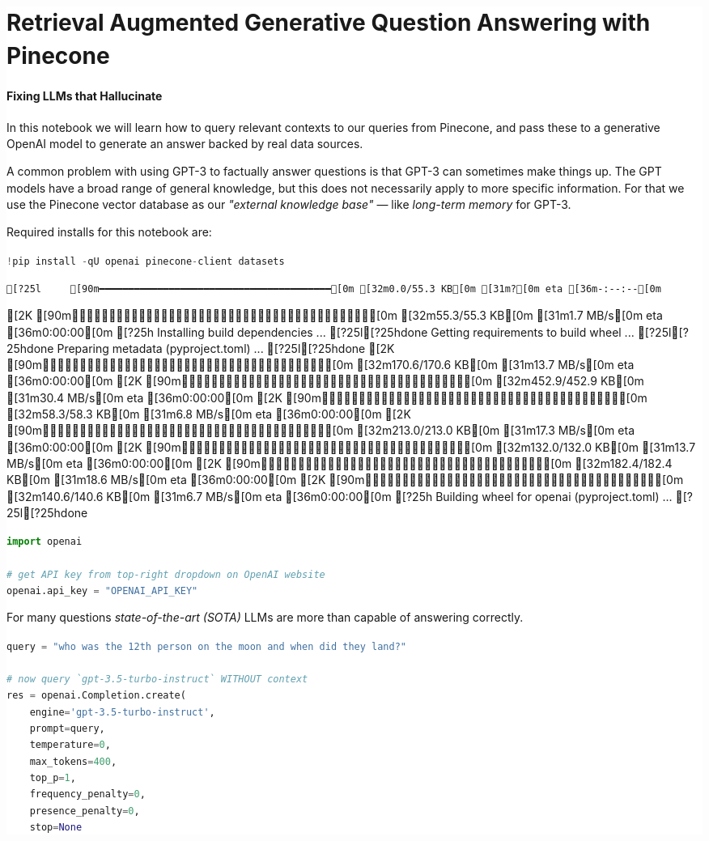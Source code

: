 # Retrieval Augmented Generative Question Answering with Pinecone

#### Fixing LLMs that Hallucinate

In this notebook we will learn how to query relevant contexts to our queries from Pinecone, and pass these to a generative OpenAI model to generate an answer backed by real data sources.

A common problem with using GPT-3 to factually answer questions is that GPT-3 can sometimes make things up. The GPT models have a broad range of general knowledge, but this does not necessarily apply to more specific information. For that we use the Pinecone vector database as our _"external knowledge base"_ — like *long-term memory* for GPT-3.

Required installs for this notebook are:


```python
!pip install -qU openai pinecone-client datasets
```

    [?25l     [90m━━━━━━━━━━━━━━━━━━━━━━━━━━━━━━━━━━━━━━━━[0m [32m0.0/55.3 KB[0m [31m?[0m eta [36m-:--:--[0m
[2K     [90m━━━━━━━━━━━━━━━━━━━━━━━━━━━━━━━━━━━━━━━━[0m [32m55.3/55.3 KB[0m [31m1.7 MB/s[0m eta [36m0:00:00[0m
    [?25h  Installing build dependencies ... [?25l[?25hdone
      Getting requirements to build wheel ... [?25l[?25hdone
      Preparing metadata (pyproject.toml) ... [?25l[?25hdone
    [2K     [90m━━━━━━━━━━━━━━━━━━━━━━━━━━━━━━━━━━━━━━[0m [32m170.6/170.6 KB[0m [31m13.7 MB/s[0m eta [36m0:00:00[0m
    [2K     [90m━━━━━━━━━━━━━━━━━━━━━━━━━━━━━━━━━━━━━━[0m [32m452.9/452.9 KB[0m [31m30.4 MB/s[0m eta [36m0:00:00[0m
    [2K     [90m━━━━━━━━━━━━━━━━━━━━━━━━━━━━━━━━━━━━━━━━[0m [32m58.3/58.3 KB[0m [31m6.8 MB/s[0m eta [36m0:00:00[0m
    [2K     [90m━━━━━━━━━━━━━━━━━━━━━━━━━━━━━━━━━━━━━━[0m [32m213.0/213.0 KB[0m [31m17.3 MB/s[0m eta [36m0:00:00[0m
    [2K     [90m━━━━━━━━━━━━━━━━━━━━━━━━━━━━━━━━━━━━━━[0m [32m132.0/132.0 KB[0m [31m13.7 MB/s[0m eta [36m0:00:00[0m
    [2K     [90m━━━━━━━━━━━━━━━━━━━━━━━━━━━━━━━━━━━━━━[0m [32m182.4/182.4 KB[0m [31m18.6 MB/s[0m eta [36m0:00:00[0m
    [2K     [90m━━━━━━━━━━━━━━━━━━━━━━━━━━━━━━━━━━━━━━━[0m [32m140.6/140.6 KB[0m [31m6.7 MB/s[0m eta [36m0:00:00[0m
    [?25h  Building wheel for openai (pyproject.toml) ... [?25l[?25hdone
    


```python
import openai

# get API key from top-right dropdown on OpenAI website
openai.api_key = "OPENAI_API_KEY"
```

For many questions *state-of-the-art (SOTA)* LLMs are more than capable of answering correctly.


```python
query = "who was the 12th person on the moon and when did they land?"

# now query `gpt-3.5-turbo-instruct` WITHOUT context
res = openai.Completion.create(
    engine='gpt-3.5-turbo-instruct',
    prompt=query,
    temperature=0,
    max_tokens=400,
    top_p=1,
    frequency_penalty=0,
    presence_penalty=0,
    stop=None
```